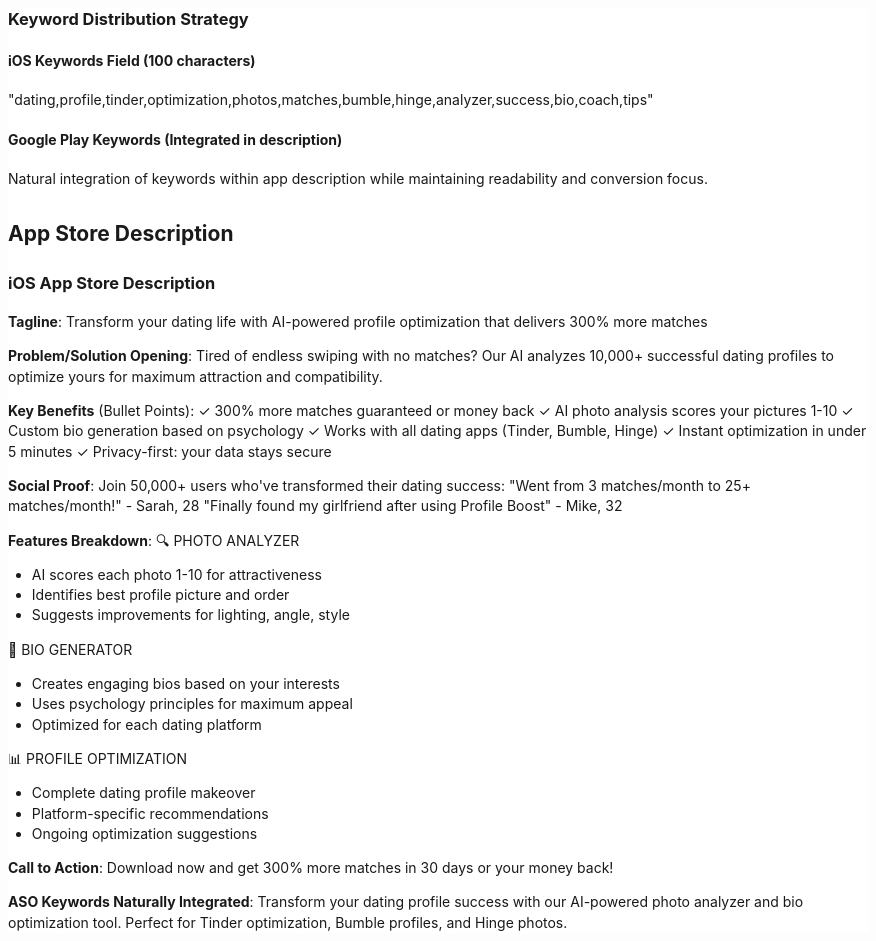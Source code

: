 ### Keyword Distribution Strategy

#### iOS Keywords Field (100 characters)
"dating,profile,tinder,optimization,photos,matches,bumble,hinge,analyzer,success,bio,coach,tips"

#### Google Play Keywords (Integrated in description)
Natural integration of keywords within app description while maintaining readability and conversion focus.

## App Store Description

### iOS App Store Description

**Tagline**: Transform your dating life with AI-powered profile optimization that delivers 300% more matches

**Problem/Solution Opening**:
Tired of endless swiping with no matches? Our AI analyzes 10,000+ successful dating profiles to optimize yours for maximum attraction and compatibility.

**Key Benefits** (Bullet Points):
✓ 300% more matches guaranteed or money back
✓ AI photo analysis scores your pictures 1-10
✓ Custom bio generation based on psychology
✓ Works with all dating apps (Tinder, Bumble, Hinge)
✓ Instant optimization in under 5 minutes
✓ Privacy-first: your data stays secure

**Social Proof**:
Join 50,000+ users who've transformed their dating success:
"Went from 3 matches/month to 25+ matches/month!" - Sarah, 28
"Finally found my girlfriend after using Profile Boost" - Mike, 32

**Features Breakdown**:
🔍 PHOTO ANALYZER
- AI scores each photo 1-10 for attractiveness
- Identifies best profile picture and order
- Suggests improvements for lighting, angle, style

📝 BIO GENERATOR
- Creates engaging bios based on your interests
- Uses psychology principles for maximum appeal
- Optimized for each dating platform

📊 PROFILE OPTIMIZATION
- Complete dating profile makeover
- Platform-specific recommendations
- Ongoing optimization suggestions

**Call to Action**:
Download now and get 300% more matches in 30 days or your money back!

**ASO Keywords Naturally Integrated**:
Transform your dating profile success with our AI-powered photo analyzer and bio optimization tool. Perfect for Tinder optimization, Bumble profiles, and Hinge photos.
